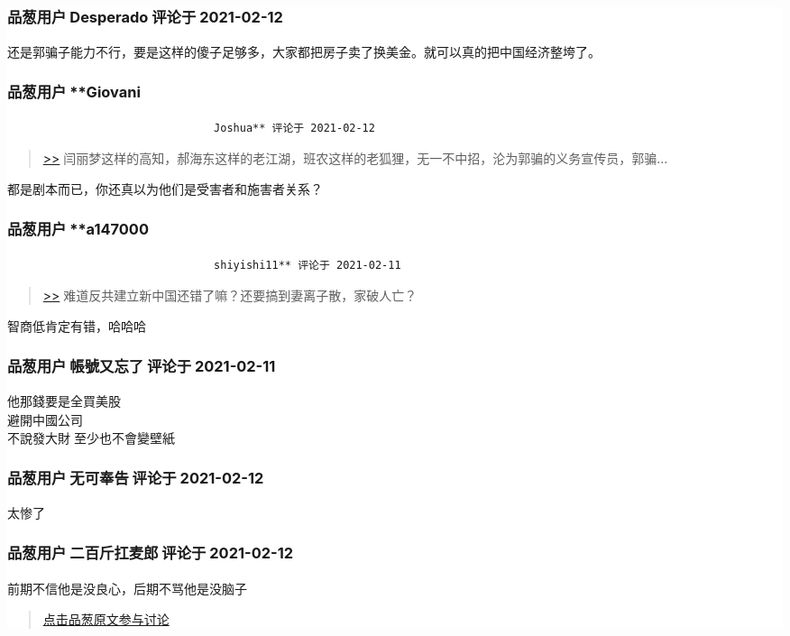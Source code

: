 

            
### 品葱用户 **Desperado** 评论于 2021-02-12
        
还是郭骗子能力不行，要是这样的傻子足够多，大家都把房子卖了换美金。就可以真的把中国经济整垮了。
        


            
### 品葱用户 **Giovani				
									Joshua** 评论于 2021-02-12
        
> [\>>]( "/video/item_id-35487#") 闫丽梦这样的高知，郝海东这样的老江湖，班农这样的老狐狸，无一不中招，沦为郭骗的义务宣传员，郭骗...

  
都是剧本而已，你还真以为他们是受害者和施害者关系？
        


            
### 品葱用户 **a147000				
									shiyishi11** 评论于 2021-02-11
        
> [\>>]( "/video/item_id-35463#") 难道反共建立新中国还错了嘛？还要搞到妻离子散，家破人亡？

智商低肯定有错，哈哈哈
        


            
### 品葱用户 **帳號又忘了** 评论于 2021-02-11
        
他那錢要是全買美股  
避開中國公司  
不說發大財 至少也不會變壁紙
        


            
### 品葱用户 **无可奉告** 评论于 2021-02-12
        
太惨了
        


            
### 品葱用户 **二百斤扛麦郎** 评论于 2021-02-12
        
前期不信他是没良心，后期不骂他是没脑子
        






> [点击品葱原文参与讨论](https://pincong.rocks/video/3875)


